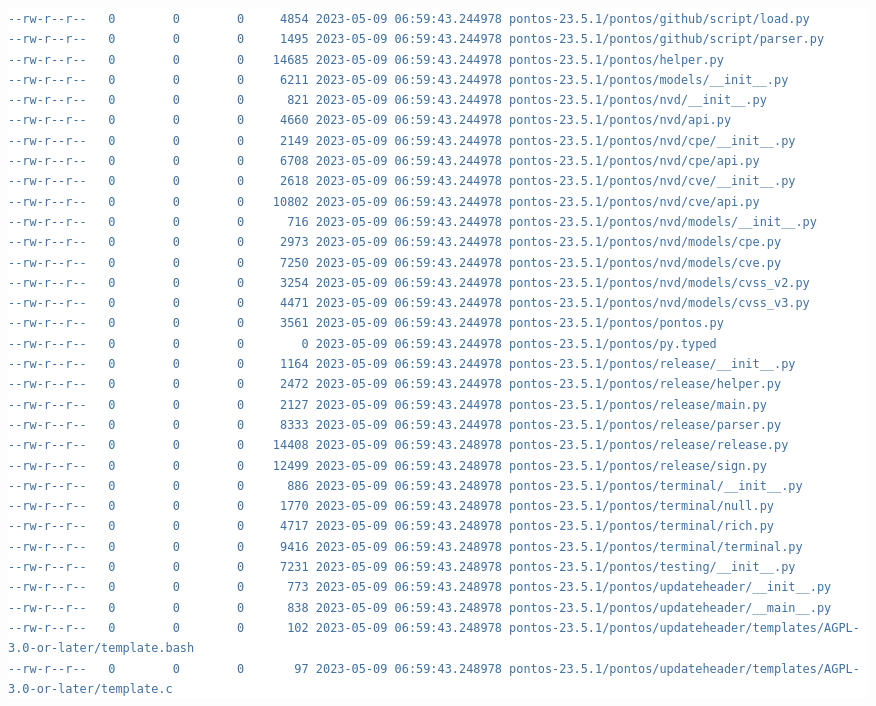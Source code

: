 ```diff
--rw-r--r--   0        0        0     4854 2023-05-09 06:59:43.244978 pontos-23.5.1/pontos/github/script/load.py
--rw-r--r--   0        0        0     1495 2023-05-09 06:59:43.244978 pontos-23.5.1/pontos/github/script/parser.py
--rw-r--r--   0        0        0    14685 2023-05-09 06:59:43.244978 pontos-23.5.1/pontos/helper.py
--rw-r--r--   0        0        0     6211 2023-05-09 06:59:43.244978 pontos-23.5.1/pontos/models/__init__.py
--rw-r--r--   0        0        0      821 2023-05-09 06:59:43.244978 pontos-23.5.1/pontos/nvd/__init__.py
--rw-r--r--   0        0        0     4660 2023-05-09 06:59:43.244978 pontos-23.5.1/pontos/nvd/api.py
--rw-r--r--   0        0        0     2149 2023-05-09 06:59:43.244978 pontos-23.5.1/pontos/nvd/cpe/__init__.py
--rw-r--r--   0        0        0     6708 2023-05-09 06:59:43.244978 pontos-23.5.1/pontos/nvd/cpe/api.py
--rw-r--r--   0        0        0     2618 2023-05-09 06:59:43.244978 pontos-23.5.1/pontos/nvd/cve/__init__.py
--rw-r--r--   0        0        0    10802 2023-05-09 06:59:43.244978 pontos-23.5.1/pontos/nvd/cve/api.py
--rw-r--r--   0        0        0      716 2023-05-09 06:59:43.244978 pontos-23.5.1/pontos/nvd/models/__init__.py
--rw-r--r--   0        0        0     2973 2023-05-09 06:59:43.244978 pontos-23.5.1/pontos/nvd/models/cpe.py
--rw-r--r--   0        0        0     7250 2023-05-09 06:59:43.244978 pontos-23.5.1/pontos/nvd/models/cve.py
--rw-r--r--   0        0        0     3254 2023-05-09 06:59:43.244978 pontos-23.5.1/pontos/nvd/models/cvss_v2.py
--rw-r--r--   0        0        0     4471 2023-05-09 06:59:43.244978 pontos-23.5.1/pontos/nvd/models/cvss_v3.py
--rw-r--r--   0        0        0     3561 2023-05-09 06:59:43.244978 pontos-23.5.1/pontos/pontos.py
--rw-r--r--   0        0        0        0 2023-05-09 06:59:43.244978 pontos-23.5.1/pontos/py.typed
--rw-r--r--   0        0        0     1164 2023-05-09 06:59:43.244978 pontos-23.5.1/pontos/release/__init__.py
--rw-r--r--   0        0        0     2472 2023-05-09 06:59:43.244978 pontos-23.5.1/pontos/release/helper.py
--rw-r--r--   0        0        0     2127 2023-05-09 06:59:43.244978 pontos-23.5.1/pontos/release/main.py
--rw-r--r--   0        0        0     8333 2023-05-09 06:59:43.244978 pontos-23.5.1/pontos/release/parser.py
--rw-r--r--   0        0        0    14408 2023-05-09 06:59:43.248978 pontos-23.5.1/pontos/release/release.py
--rw-r--r--   0        0        0    12499 2023-05-09 06:59:43.248978 pontos-23.5.1/pontos/release/sign.py
--rw-r--r--   0        0        0      886 2023-05-09 06:59:43.248978 pontos-23.5.1/pontos/terminal/__init__.py
--rw-r--r--   0        0        0     1770 2023-05-09 06:59:43.248978 pontos-23.5.1/pontos/terminal/null.py
--rw-r--r--   0        0        0     4717 2023-05-09 06:59:43.248978 pontos-23.5.1/pontos/terminal/rich.py
--rw-r--r--   0        0        0     9416 2023-05-09 06:59:43.248978 pontos-23.5.1/pontos/terminal/terminal.py
--rw-r--r--   0        0        0     7231 2023-05-09 06:59:43.248978 pontos-23.5.1/pontos/testing/__init__.py
--rw-r--r--   0        0        0      773 2023-05-09 06:59:43.248978 pontos-23.5.1/pontos/updateheader/__init__.py
--rw-r--r--   0        0        0      838 2023-05-09 06:59:43.248978 pontos-23.5.1/pontos/updateheader/__main__.py
--rw-r--r--   0        0        0      102 2023-05-09 06:59:43.248978 pontos-23.5.1/pontos/updateheader/templates/AGPL-3.0-or-later/template.bash
--rw-r--r--   0        0        0       97 2023-05-09 06:59:43.248978 pontos-23.5.1/pontos/updateheader/templates/AGPL-3.0-or-later/template.c
```